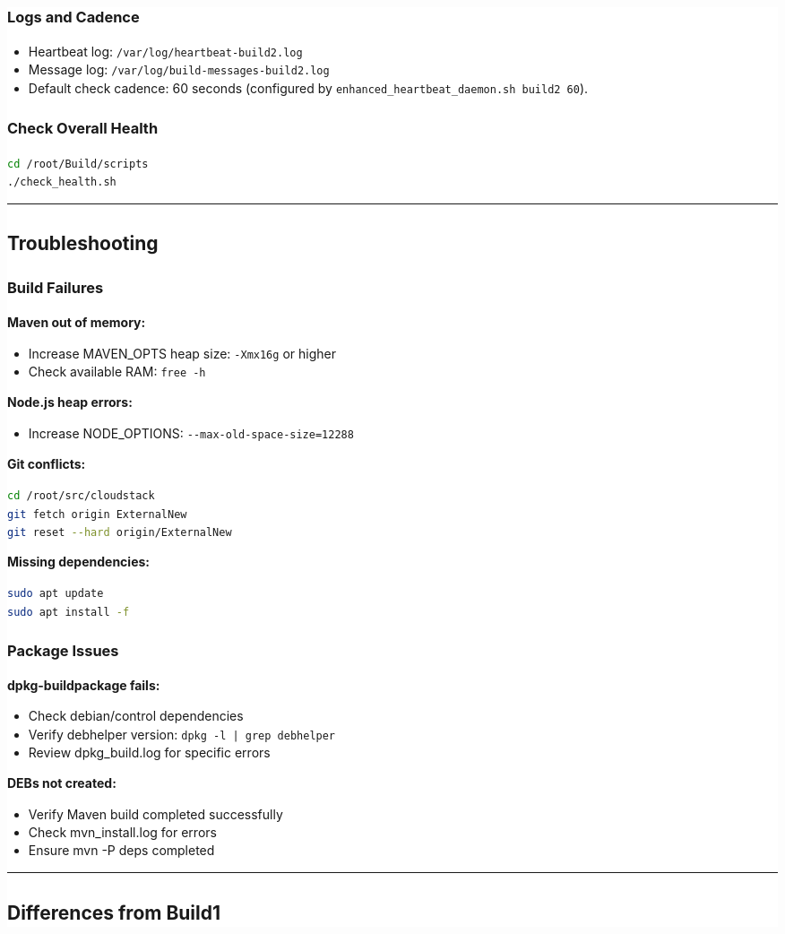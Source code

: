 ### Logs and Cadence
- Heartbeat log: `/var/log/heartbeat-build2.log`
- Message log: `/var/log/build-messages-build2.log`
- Default check cadence: 60 seconds (configured by `enhanced_heartbeat_daemon.sh build2 60`).

### Check Overall Health
```bash
cd /root/Build/scripts
./check_health.sh
```

---

## Troubleshooting

### Build Failures

**Maven out of memory:**
- Increase MAVEN_OPTS heap size: `-Xmx16g` or higher
- Check available RAM: `free -h`

**Node.js heap errors:**
- Increase NODE_OPTIONS: `--max-old-space-size=12288`

**Git conflicts:**
```bash
cd /root/src/cloudstack
git fetch origin ExternalNew
git reset --hard origin/ExternalNew
```

**Missing dependencies:**
```bash
sudo apt update
sudo apt install -f
```

### Package Issues

**dpkg-buildpackage fails:**
- Check debian/control dependencies
- Verify debhelper version: `dpkg -l | grep debhelper`
- Review dpkg_build.log for specific errors

**DEBs not created:**
- Verify Maven build completed successfully
- Check mvn_install.log for errors
- Ensure mvn -P deps completed

---

## Differences from Build1
